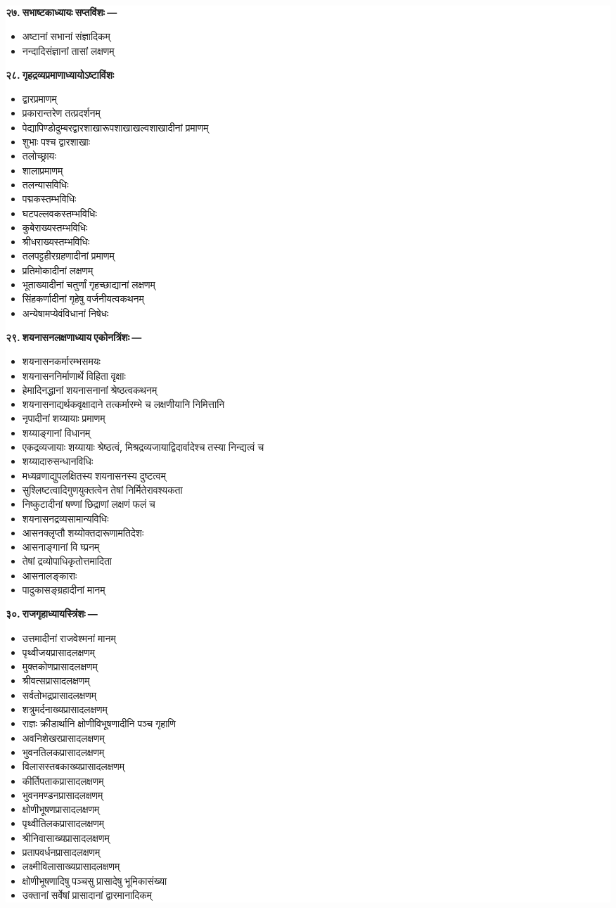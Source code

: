 **२७. सभाष्टकाध्यायः सप्तविंशः —**

-   अष्टानां सभानां संज्ञादिकम्
-   नन्दादिसंज्ञानां तासां लक्षणम्

**२८. गृहद्रव्यप्रमाणाध्यायोऽष्टाविंशः**

-   द्वारप्रमाणम्
-   प्रकारान्तरेण तत्प्रदर्शनम्
-   पेद्यापिण्डोदुम्बरद्वारशाखारूपशाखाखल्वशाखादीनां प्रमाणम्
-   शुभाः पश्च द्वारशाखाः
-   तलोच्छ्रायः
-   शालाप्रमाणम्
-   तलन्यासविधिः
-   पद्मकस्तम्भविधिः
-   घटपल्लवकस्तम्भविधिः
-   कुबेराख्यस्तम्भविधिः
-   श्रीधराख्यस्तम्भविधिः
-   तलपट्टहीरग्रहणादीनां प्रमाणम्
-   प्रतिमोकादीनां लक्षणम्
-   भूताख्यादीनां चतुर्णां गृहच्छाद्यानां लक्षणम्
-   सिंहकर्णादीनां गृहेषु वर्जनीयत्वकथनम्
-   अन्येषामप्येवंविधानां निषेधः

**२९. शयनासनलक्षणाध्याय एकोनत्रिंशः —**

-   शयनासनकर्मारम्भसमयः
-   शयनासननिर्माणार्थे विहिता वृक्षाः
-   हेमादिनद्धानां शयनासनानां श्रेष्ठत्वकथनम्
-   शयनासनाद्यर्थकवृक्षादाने तत्कर्मारम्भे च लक्षणीयानि निमित्तानि
-   नृपादीनां शय्यायाः प्रमाणम्
-   शय्याङ्गानां विधानम्
-   एकद्रव्यजायाः शय्यायाः श्रेष्ठत्वं, मिश्रद्रव्यजायाद्विदार्वादेश्च
तस्या निन्द्यत्वं च
-   शय्यादारुसन्धानविधिः
-   मध्यव्रणाद्युपलक्षितस्य शयनासनस्य दुष्टत्वम्
-   सुश्लिष्टत्वादिगुणयुक्तत्वेन तेषां निर्मितेरावश्यकता
-   निष्कुटादीनां षण्णां छिद्राणां लक्षणं फलं च
-   शयनासनद्रव्यसामान्यविधिः
-   आसनक्लृप्तौ शय्योक्तदारूणामतिदेशः
-   आसनाङ्गानां वि
घ्प्रनम्
-   तेषां द्रव्योपाधिकृतोत्तमादिता
-   आसनालङ्काराः
-   पादुकासङ्ग्रहादीनां मानम्

**३०. राजगृहाध्यायस्त्रिंशः —**

-   उत्तमादीनां राजवेश्मनां मानम्
-   पृथ्वीजयप्रासादलक्षणम्
-   मुक्तकोणप्रासादलक्षणम्
-   श्रीवत्सप्रासादलक्षणम्
-   सर्वतोभद्रप्रासादलक्षणम्
-   शत्रुमर्दनाख्यप्रासादलक्षणम्
-   राज्ञः क्रीडार्थानि क्षोणीविभूषणादीनि पञ्च गृहाणि
-   अवनिशेखरप्रासादलक्षणम्
-   भुवनतिलकप्रासादलक्षणम्
-   विलासस्तबकाख्यप्रासादलक्षणम्
-   कीर्तिपताकप्रासादलक्षणम्
-   भुवनमण्डनप्रासादलक्षणम्
-   क्षोणीभूषणप्रासादलक्षणम्
-   पृथ्वीतिलकप्रासादलक्षणम्
-   श्रीनिवासाख्यप्रासादलक्षणम्
-   प्रतापवर्धनप्रासादलक्षणम्
-   लक्ष्मीविलासाख्यप्रासादलक्षणम्
-   क्षोणीभूषणादिषु पञ्चसु प्रासादेषु भूमिकासंख्या
-   उक्तानां सर्वेषां प्रासादानां द्वारमानादिकम्